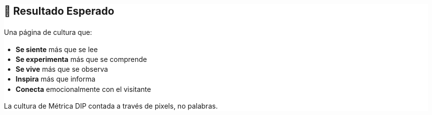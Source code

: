 
## 🎯 Resultado Esperado

Una página de cultura que:
- **Se siente** más que se lee
- **Se experimenta** más que se comprende
- **Se vive** más que se observa
- **Inspira** más que informa
- **Conecta** emocionalmente con el visitante

La cultura de Métrica DIP contada a través de pixels, no palabras.